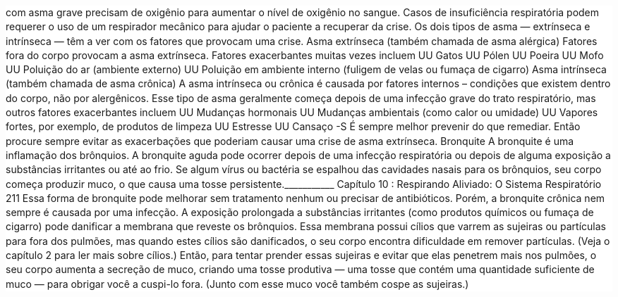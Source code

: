 
com asma grave precisam de oxigênio para aumentar o nível de
oxigênio no sangue. Casos de insuficiência respiratória podem
requerer o uso de um respirador mecânico para ajudar o paciente
a recuperar da crise.
Os dois tipos de asma — extrínseca e intrínseca — têm a ver com os
fatores que provocam uma crise.
Asma extrínseca (também chamada de asma alérgica)
Fatores fora do corpo provocam a asma extrínseca. Fatores
exacerbantes muitas vezes incluem
UU Gatos
UU Pólen
UU Poeira
UU Mofo
UU Poluição do ar (ambiente externo)
UU Poluição em ambiente interno (fuligem de velas ou fumaça de
cigarro)
Asma intrínseca (também chamada de asma crônica)
A asma intrínseca ou crônica é causada por fatores internos –
condições que existem dentro do corpo, não por alergênicos. Esse
tipo de asma geralmente começa depois de uma infecção grave do
trato respiratório, mas outros fatores exacerbantes incluem
UU Mudanças hormonais
UU Mudanças ambientais (como calor ou umidade)
UU Vapores fortes, por exemplo, de produtos de limpeza
UU Estresse
UU Cansaço
-S
É sempre melhor prevenir do que remediar. Então procure sempre
evitar as exacerbações que poderiam causar uma crise de asma
extrínseca.
Bronquite
A bronquite é uma inflamação dos brônquios. A bronquite aguda pode
ocorrer depois de uma infecção respiratória ou depois de alguma
exposição a substâncias irritantes ou até ao frio. Se algum vírus ou
bactéria se espalhou das cavidades nasais para os brônquios, seu
corpo começa produzir muco, o que causa uma tosse persistente.___________ Capítulo 10 : Respirando Aliviado: O Sistema Respiratório
211
Essa forma de bronquite pode melhorar sem tratamento nenhum ou
precisar de antibióticos.
Porém, a bronquite crônica nem sempre é causada por uma
infecção. A exposição prolongada a substâncias irritantes
(como produtos químicos ou fumaça de cigarro) pode danificar
a membrana que reveste os brônquios. Essa membrana possui
cílios que varrem as sujeiras ou partículas para fora dos
pulmões, mas quando estes cílios são danificados, o seu corpo
encontra dificuldade em remover partículas. (Veja o capítulo
2 para ler mais sobre cílios.) Então, para tentar prender essas
sujeiras e evitar que elas penetrem mais nos pulmões, o seu
corpo aumenta a secreção de muco, criando uma tosse produtiva
— uma tosse que contém uma quantidade suficiente de muco
— para obrigar você a cuspi-lo fora. (Junto com esse muco você
também cospe as sujeiras.)
		